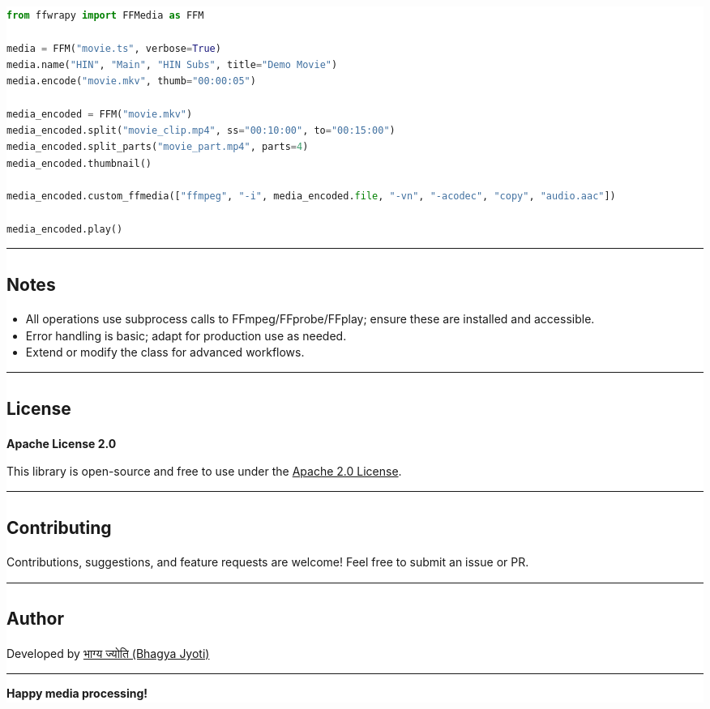 ```python
from ffwrapy import FFMedia as FFM

media = FFM("movie.ts", verbose=True)
media.name("HIN", "Main", "HIN Subs", title="Demo Movie")
media.encode("movie.mkv", thumb="00:00:05")

media_encoded = FFM("movie.mkv")
media_encoded.split("movie_clip.mp4", ss="00:10:00", to="00:15:00")
media_encoded.split_parts("movie_part.mp4", parts=4)
media_encoded.thumbnail()

media_encoded.custom_ffmedia(["ffmpeg", "-i", media_encoded.file, "-vn", "-acodec", "copy", "audio.aac"])

media_encoded.play()
```

---

## Notes

- All operations use subprocess calls to FFmpeg/FFprobe/FFplay; ensure these are installed and accessible.
- Error handling is basic; adapt for production use as needed.
- Extend or modify the class for advanced workflows.

---

## License

**Apache License 2.0**

This library is open-source and free to use under the [Apache 2.0 License](./LICENSE).

---

## Contributing

Contributions, suggestions, and feature requests are welcome! Feel free to submit an issue or PR.

---

## Author

Developed by [भाग्य ज्योति (Bhagya Jyoti)](https://github.com/BhagyaJyoti22006)

---

**Happy media processing!**